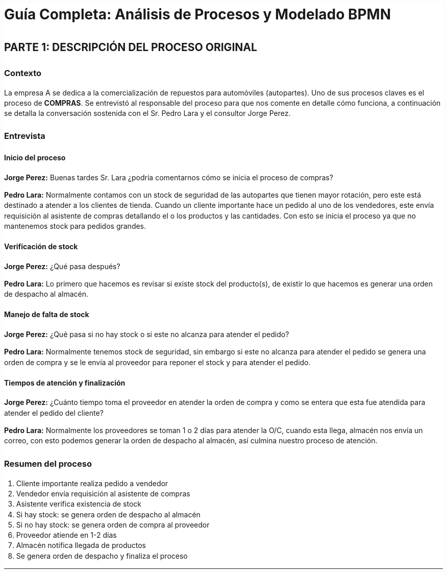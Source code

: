 
# Guía Completa: Análisis de Procesos y Modelado BPMN

## PARTE 1: DESCRIPCIÓN DEL PROCESO ORIGINAL

### Contexto
La empresa A se dedica a la comercialización de repuestos para automóviles (autopartes). Uno de sus procesos claves es el proceso de **COMPRAS**. Se entrevistó al responsable del proceso para que nos comente en detalle cómo funciona, a continuación se detalla la conversación sostenida con el Sr. Pedro Lara y el consultor Jorge Perez.

### Entrevista

#### Inicio del proceso

**Jorge Perez:** Buenas tardes Sr. Lara ¿podría comentarnos cómo se inicia el proceso de compras?

**Pedro Lara:** Normalmente contamos con un stock de seguridad de las autopartes que tienen mayor rotación, pero este está destinado a atender a los clientes de tienda. Cuando un cliente importante hace un pedido al uno de los vendedores, este envía requisición al asistente de compras detallando el o los productos y las cantidades. Con esto se inicia el proceso ya que no mantenemos stock para pedidos grandes.

#### Verificación de stock

**Jorge Perez:** ¿Qué pasa después?

**Pedro Lara:** Lo primero que hacemos es revisar si existe stock del producto(s), de existir lo que hacemos es generar una orden de despacho al almacén.

#### Manejo de falta de stock

**Jorge Perez:** ¿Qué pasa si no hay stock o si este no alcanza para atender el pedido?

**Pedro Lara:** Normalmente tenemos stock de seguridad, sin embargo si este no alcanza para atender el pedido se genera una orden de compra y se le envía al proveedor para reponer el stock y para atender el pedido.

#### Tiempos de atención y finalización

**Jorge Perez:** ¿Cuánto tiempo toma el proveedor en atender la orden de compra y como se entera que esta fue atendida para atender el pedido del cliente?

**Pedro Lara:** Normalmente los proveedores se toman 1 o 2 días para atender la O/C, cuando esta llega, almacén nos envía un correo, con esto podemos generar la orden de despacho al almacén, así culmina nuestro proceso de atención.

### Resumen del proceso
1. Cliente importante realiza pedido a vendedor
2. Vendedor envía requisición al asistente de compras
3. Asistente verifica existencia de stock
4. Si hay stock: se genera orden de despacho al almacén
5. Si no hay stock: se genera orden de compra al proveedor
6. Proveedor atiende en 1-2 días
7. Almacén notifica llegada de productos
8. Se genera orden de despacho y finaliza el proceso

---